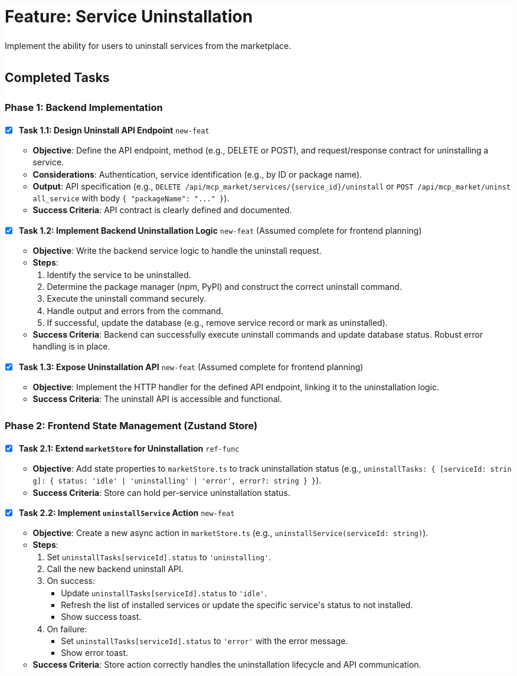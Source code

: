 # Feature: Service Uninstallation

Implement the ability for users to uninstall services from the marketplace.

## Completed Tasks

### Phase 1: Backend Implementation

- [x] **Task 1.1: Design Uninstall API Endpoint** `new-feat`
    - **Objective**: Define the API endpoint, method (e.g., DELETE or POST), and request/response contract for uninstalling a service.
    - **Considerations**: Authentication, service identification (e.g., by ID or package name).
    - **Output**: API specification (e.g., `DELETE /api/mcp_market/services/{service_id}/uninstall` or `POST /api/mcp_market/uninstall_service` with body `{ "packageName": "..." }`).
    - **Success Criteria**: API contract is clearly defined and documented.

- [x] **Task 1.2: Implement Backend Uninstallation Logic** `new-feat` (Assumed complete for frontend planning)
    - **Objective**: Write the backend service logic to handle the uninstall request.
    - **Steps**:
        1.  Identify the service to be uninstalled.
        2.  Determine the package manager (npm, PyPI) and construct the correct uninstall command.
        3.  Execute the uninstall command securely.
        4.  Handle output and errors from the command.
        5.  If successful, update the database (e.g., remove service record or mark as uninstalled).
    - **Success Criteria**: Backend can successfully execute uninstall commands and update database status. Robust error handling is in place.

- [x] **Task 1.3: Expose Uninstallation API** `new-feat` (Assumed complete for frontend planning)
    - **Objective**: Implement the HTTP handler for the defined API endpoint, linking it to the uninstallation logic.
    - **Success Criteria**: The uninstall API is accessible and functional.

### Phase 2: Frontend State Management (Zustand Store)

- [x] **Task 2.1: Extend `marketStore` for Uninstallation** `ref-func`
    - **Objective**: Add state properties to `marketStore.ts` to track uninstallation status (e.g., `uninstallTasks: { [serviceId: string]: { status: 'idle' | 'uninstalling' | 'error', error?: string } }`).
    - **Success Criteria**: Store can hold per-service uninstallation status.

- [x] **Task 2.2: Implement `uninstallService` Action** `new-feat`
    - **Objective**: Create a new async action in `marketStore.ts` (e.g., `uninstallService(serviceId: string)`).
    - **Steps**:
        1.  Set `uninstallTasks[serviceId].status` to `'uninstalling'`.
        2.  Call the new backend uninstall API.
        3.  On success:
            - Update `uninstallTasks[serviceId].status` to `'idle'`.
            - Refresh the list of installed services or update the specific service's status to not installed.
            - Show success toast.
        4.  On failure:
            - Set `uninstallTasks[serviceId].status` to `'error'` with the error message.
            - Show error toast.
    - **Success Criteria**: Store action correctly handles the uninstallation lifecycle and API communication.
